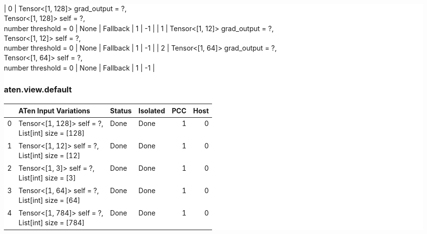 |  0 | Tensor<[1, 128]> grad_output = ?,<br>Tensor<[1, 128]> self = ?,<br>number threshold = 0 | None     | Fallback   |     1 |     -1 |
|  1 | Tensor<[1, 12]> grad_output = ?,<br>Tensor<[1, 12]> self = ?,<br>number threshold = 0   | None     | Fallback   |     1 |     -1 |
|  2 | Tensor<[1, 64]> grad_output = ?,<br>Tensor<[1, 64]> self = ?,<br>number threshold = 0   | None     | Fallback   |     1 |     -1 |
### aten.view.default
|    | ATen Input Variations                                | Status   | Isolated   |   PCC |   Host |
|---:|:-----------------------------------------------------|:---------|:-----------|------:|-------:|
|  0 | Tensor<[1, 128]> self = ?,<br>List[int] size = [128] | Done     | Done       |     1 |      0 |
|  1 | Tensor<[1, 12]> self = ?,<br>List[int] size = [12]   | Done     | Done       |     1 |      0 |
|  2 | Tensor<[1, 3]> self = ?,<br>List[int] size = [3]     | Done     | Done       |     1 |      0 |
|  3 | Tensor<[1, 64]> self = ?,<br>List[int] size = [64]   | Done     | Done       |     1 |      0 |
|  4 | Tensor<[1, 784]> self = ?,<br>List[int] size = [784] | Done     | Done       |     1 |      0 |

